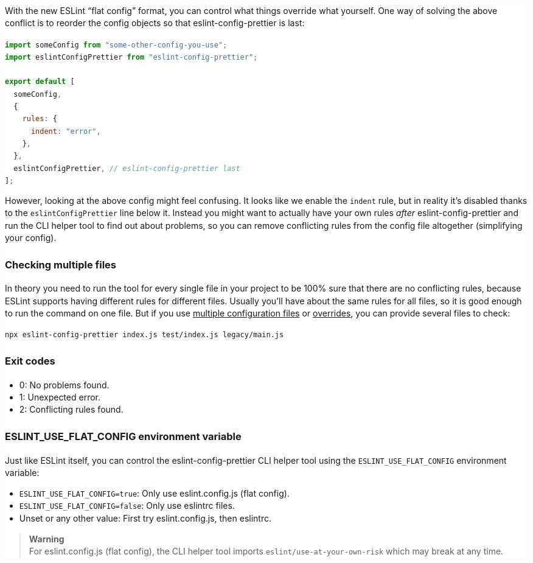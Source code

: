 With the new ESLint “flat config” format, you can control what things override what yourself. One way of solving the above conflict is to reorder the config objects so that eslint-config-prettier is last:

```js
import someConfig from "some-other-config-you-use";
import eslintConfigPrettier from "eslint-config-prettier";

export default [
  someConfig,
  {
    rules: {
      indent: "error",
    },
  },
  eslintConfigPrettier, // eslint-config-prettier last
];
```

However, looking at the above config might feel confusing. It looks like we enable the `indent` rule, but in reality it’s disabled thanks to the `eslintConfigPrettier` line below it. Instead you might want to actually have your own rules _after_ eslint-config-prettier and run the CLI helper tool to find out about problems, so you can remove conflicting rules from the config file altogether (simplifying your config).

### Checking multiple files

In theory you need to run the tool for every single file in your project to be 100% sure that there are no conflicting rules, because ESLint supports having different rules for different files. Usually you’ll have about the same rules for all files, so it is good enough to run the command on one file. But if you use [multiple configuration files] or [overrides], you can provide several files to check:

```
npx eslint-config-prettier index.js test/index.js legacy/main.js
```

### Exit codes

- 0: No problems found.
- 1: Unexpected error.
- 2: Conflicting rules found.

### ESLINT_USE_FLAT_CONFIG environment variable

Just like ESLint itself, you can control the eslint-config-prettier CLI helper tool using the `ESLINT_USE_FLAT_CONFIG` environment variable:

- `ESLINT_USE_FLAT_CONFIG=true`: Only use eslint.config.js (flat config).
- `ESLINT_USE_FLAT_CONFIG=false`: Only use eslintrc files.
- Unset or any other value: First try eslint.config.js, then eslintrc.

> **Warning**  
> For eslint.config.js (flat config), the CLI helper tool imports `eslint/use-at-your-own-risk` which may break at any time.


[prettier]: https://github.com/prettier/prettier
[@babel/eslint-plugin]: https://github.com/babel/babel/tree/main/eslint/babel-eslint-plugin
[@typescript-eslint/eslint-plugin]: https://github.com/typescript-eslint/typescript-eslint
[@typescript-eslint/lines-around-comment]: https://github.com/typescript-eslint/typescript-eslint/blob/master/packages/eslint-plugin/docs/rules/lines-around-comment.md
[@typescript-eslint/quotes]: https://github.com/typescript-eslint/typescript-eslint/blob/master/packages/eslint-plugin/docs/rules/quotes.md
[arrow-body-style]: https://eslint.org/docs/rules/arrow-body-style
[babel/quotes]: https://github.com/babel/eslint-plugin-babel#rules
[curly]: https://eslint.org/docs/rules/curly
[eslint-plugin-babel]: https://github.com/babel/eslint-plugin-babel
[eslint-plugin-flowtype]: https://github.com/gajus/eslint-plugin-flowtype
[eslint-plugin-prettier-autofix-issue]: https://github.com/prettier/eslint-plugin-prettier#arrow-body-style-and-prefer-arrow-callback-issue
[eslint-plugin-prettier-recommended]: https://github.com/prettier/eslint-plugin-prettier#recommended-configuration
[eslint-plugin-prettier]: https://github.com/prettier/eslint-plugin-prettier
[eslint-plugin-react]: https://github.com/yannickcr/eslint-plugin-react
[eslint-plugin-standard]: https://github.com/xjamundx/eslint-plugin-standard
[eslint-plugin-unicorn]: https://github.com/sindresorhus/eslint-plugin-unicorn
[eslint-plugin-vue]: https://github.com/vuejs/eslint-plugin-vue
[eslint.config.js (flat config)]: https://eslint.org/docs/latest/use/configure/configuration-files-new
[eslintrc]: https://eslint.org/docs/latest/use/configure/configuration-files
[lines-around-comment]: https://eslint.org/docs/rules/lines-around-comment
[max-len]: https://eslint.org/docs/rules/max-len
[multiple configuration files]: https://eslint.org/docs/user-guide/configuring#configuration-cascading-and-hierarchy
[no-confusing-arrow]: https://eslint.org/docs/rules/no-confusing-arrow
[no-mixed-operators]: https://eslint.org/docs/rules/no-mixed-operators
[no-restricted-syntax]: https://eslint.org/docs/rules/no-restricted-syntax
[no-sequences-full]: https://eslint.org/docs/rules/no-sequences#when-not-to-use-it
[no-sequences]: https://eslint.org/docs/rules/no-sequences
[no-tabs]: https://eslint.org/docs/rules/no-tabs
[no-unexpected-multiline]: https://eslint.org/docs/rules/no-unexpected-multiline
[overrides]: https://eslint.org/docs/user-guide/configuring#configuration-based-on-glob-patterns
[package.json]: https://github.com/prettier/eslint-config-prettier/blob/main/package.json
[prefer-arrow-callback]: https://eslint.org/docs/rules/prefer-arrow-callback
[quotes]: https://eslint.org/docs/rules/quotes
[singlequote]: https://prettier.io/docs/en/options.html#quotes
[string formatting rules]: https://prettier.io/docs/en/rationale.html#strings
[vue/html-self-closing]: https://github.com/vuejs/eslint-plugin-vue/blob/master/docs/rules/html-self-closing.md
[vue/max-len]: https://github.com/vuejs/eslint-plugin-vue/blob/master/docs/rules/max-len.md
[unicorn/template-indent]: https://github.com/sindresorhus/eslint-plugin-unicorn/blob/main/docs/rules/template-indent.md